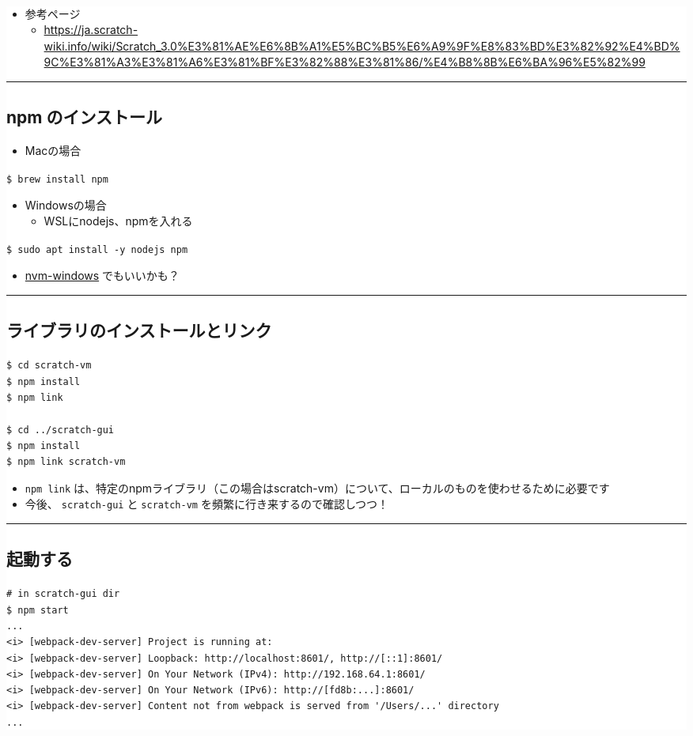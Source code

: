 - 参考ページ
  - https://ja.scratch-wiki.info/wiki/Scratch_3.0%E3%81%AE%E6%8B%A1%E5%BC%B5%E6%A9%9F%E8%83%BD%E3%82%92%E4%BD%9C%E3%81%A3%E3%81%A6%E3%81%BF%E3%82%88%E3%81%86/%E4%B8%8B%E6%BA%96%E5%82%99

----

## npm のインストール

- Macの場合
```
$ brew install npm
```

- Windowsの場合
  - WSLにnodejs、npmを入れる
```
$ sudo apt install -y nodejs npm
```
  - [nvm-windows](https://learn.microsoft.com/ja-jp/windows/dev-environment/javascript/nodejs-on-windows) でもいいかも？

----

## ライブラリのインストールとリンク

```
$ cd scratch-vm
$ npm install
$ npm link

$ cd ../scratch-gui
$ npm install
$ npm link scratch-vm
```

- `npm link` は、特定のnpmライブラリ（この場合はscratch-vm）について、ローカルのものを使わせるために必要です
- 今後、 `scratch-gui` と `scratch-vm` を頻繁に行き来するので確認しつつ！

----

## 起動する

```
# in scratch-gui dir
$ npm start
...
<i> [webpack-dev-server] Project is running at:
<i> [webpack-dev-server] Loopback: http://localhost:8601/, http://[::1]:8601/
<i> [webpack-dev-server] On Your Network (IPv4): http://192.168.64.1:8601/
<i> [webpack-dev-server] On Your Network (IPv6): http://[fd8b:...]:8601/
<i> [webpack-dev-server] Content not from webpack is served from '/Users/...' directory
...
```

